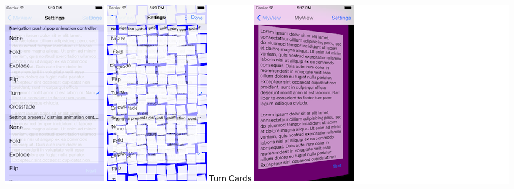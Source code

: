 <td><img src="Screenshots/thumbnails/Crossfade/2.png"/></td>
<td><img src="Screenshots/thumbnails/Explode/2.png"/></td>
</tr>
<tr>
<th>Turn</th>
<th>Cards</th>
</tr>
<tr>
<td><img src="Screenshots/thumbnails/Turn/1a.png"/></td>